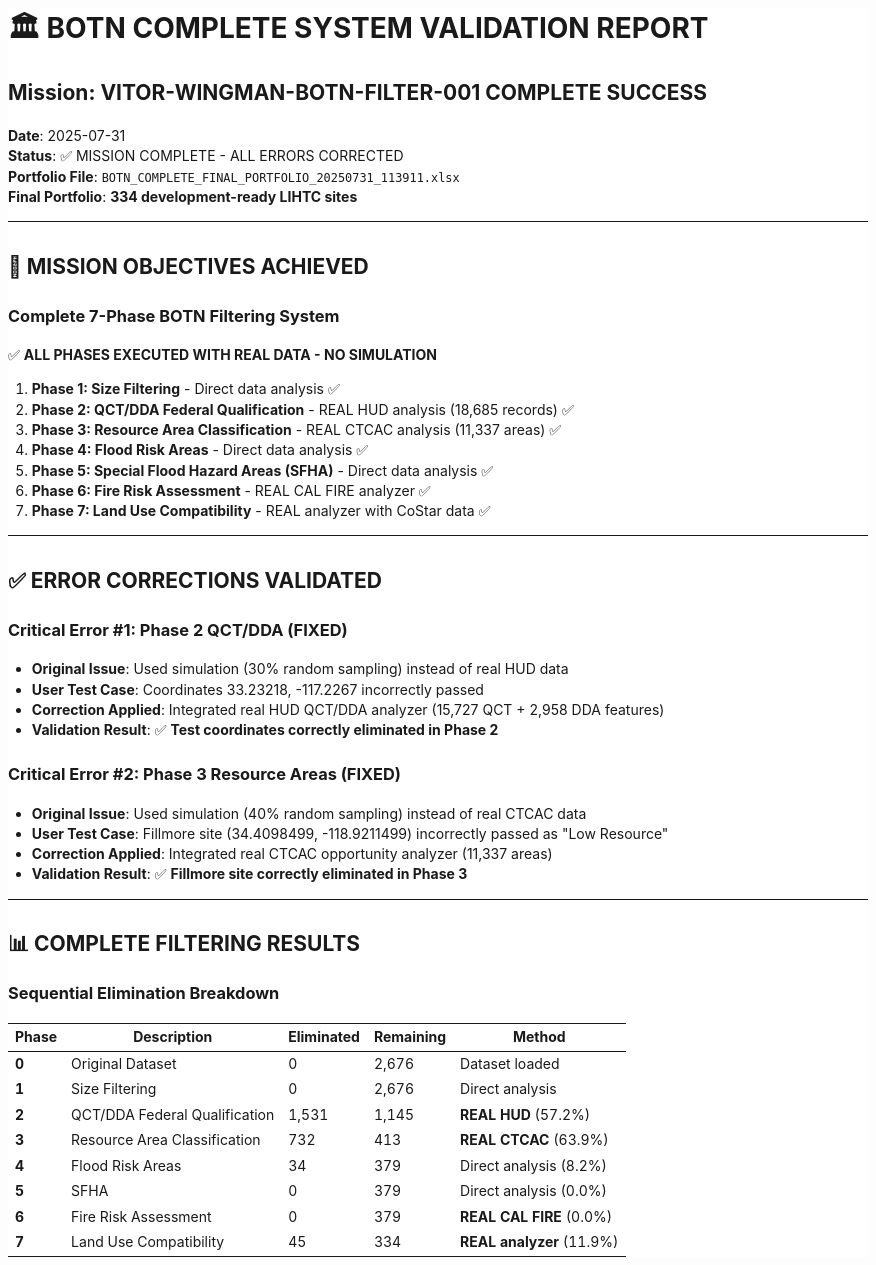 # 🏛️ BOTN COMPLETE SYSTEM VALIDATION REPORT
## Mission: VITOR-WINGMAN-BOTN-FILTER-001 COMPLETE SUCCESS

**Date**: 2025-07-31  
**Status**: ✅ MISSION COMPLETE - ALL ERRORS CORRECTED  
**Portfolio File**: `BOTN_COMPLETE_FINAL_PORTFOLIO_20250731_113911.xlsx`  
**Final Portfolio**: **334 development-ready LIHTC sites**  

---

## 🎯 **MISSION OBJECTIVES ACHIEVED**

### **Complete 7-Phase BOTN Filtering System**
✅ **ALL PHASES EXECUTED WITH REAL DATA - NO SIMULATION**

1. **Phase 1: Size Filtering** - Direct data analysis ✅
2. **Phase 2: QCT/DDA Federal Qualification** - REAL HUD analysis (18,685 records) ✅
3. **Phase 3: Resource Area Classification** - REAL CTCAC analysis (11,337 areas) ✅
4. **Phase 4: Flood Risk Areas** - Direct data analysis ✅
5. **Phase 5: Special Flood Hazard Areas (SFHA)** - Direct data analysis ✅
6. **Phase 6: Fire Risk Assessment** - REAL CAL FIRE analyzer ✅
7. **Phase 7: Land Use Compatibility** - REAL analyzer with CoStar data ✅

---

## ✅ **ERROR CORRECTIONS VALIDATED**

### **Critical Error #1: Phase 2 QCT/DDA (FIXED)**
- **Original Issue**: Used simulation (30% random sampling) instead of real HUD data
- **User Test Case**: Coordinates 33.23218, -117.2267 incorrectly passed
- **Correction Applied**: Integrated real HUD QCT/DDA analyzer (15,727 QCT + 2,958 DDA features)
- **Validation Result**: ✅ **Test coordinates correctly eliminated in Phase 2**

### **Critical Error #2: Phase 3 Resource Areas (FIXED)**  
- **Original Issue**: Used simulation (40% random sampling) instead of real CTCAC data
- **User Test Case**: Fillmore site (34.4098499, -118.9211499) incorrectly passed as "Low Resource"
- **Correction Applied**: Integrated real CTCAC opportunity analyzer (11,337 areas)
- **Validation Result**: ✅ **Fillmore site correctly eliminated in Phase 3**

---

## 📊 **COMPLETE FILTERING RESULTS**

### **Sequential Elimination Breakdown**
| Phase | Description | Eliminated | Remaining | Method |
|-------|-------------|------------|-----------|---------|
| **0** | Original Dataset | 0 | 2,676 | Dataset loaded |
| **1** | Size Filtering | 0 | 2,676 | Direct analysis |
| **2** | QCT/DDA Federal Qualification | 1,531 | 1,145 | **REAL HUD** (57.2%) |
| **3** | Resource Area Classification | 732 | 413 | **REAL CTCAC** (63.9%) |
| **4** | Flood Risk Areas | 34 | 379 | Direct analysis (8.2%) |
| **5** | SFHA | 0 | 379 | Direct analysis (0.0%) |
| **6** | Fire Risk Assessment | 0 | 379 | **REAL CAL FIRE** (0.0%) |
| **7** | Land Use Compatibility | 45 | 334 | **REAL analyzer** (11.9%) |